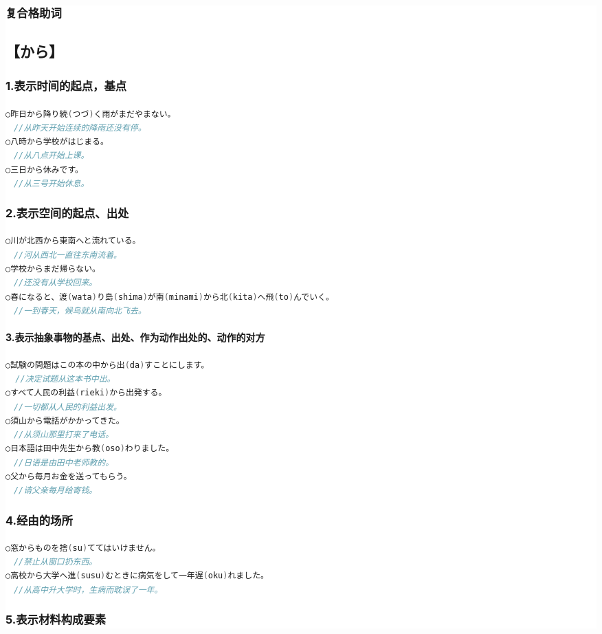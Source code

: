 

### 复合格助词

## 【から】

### 1.表示**时间的起点**，基点

```java
○昨日から降り続(つづ)く雨がまだやまない。
　//从昨天开始连续的降雨还没有停。
○八時から学校がはじまる。
　//从八点开始上课。
○三日から休みです。
　//从三号开始休息。
```

### 2.表示**空间的起点**、出处

```java
○川が北西から東南へと流れている。
　//河从西北一直往东南流着。
○学校からまだ帰らない。
　//还没有从学校回来。
○春になると、渡(wata)り島(shima)が南(minami)から北(kita)へ飛(to)んでいく。
　//一到春天，候鸟就从南向北飞去。
```

#### 3.表示**抽象事物的基点**、出处、作为动作出处的、动作的对方

```java
○試験の問題はこの本の中から出(da)すことにします。
  //决定试题从这本书中出。
○すべて人民の利益(rieki)から出発する。
　//一切都从人民的利益出发。
○須山から電話がかかってきた。
　//从须山那里打来了电话。
○日本語は田中先生から教(oso)わりました。
　//日语是由田中老师教的。
○父から毎月お金を送ってもらう。
　//请父亲每月给寄钱。
```

### 4.**经由的场所**

```java
○窓からものを捨(su)ててはいけません。
　//禁止从窗口扔东西。
○高校から大学へ進(susu)むときに病気をして一年遅(oku)れました。
　//从高中升大学时，生病而耽误了一年。
```

### 5.表示**材料构成要素**
